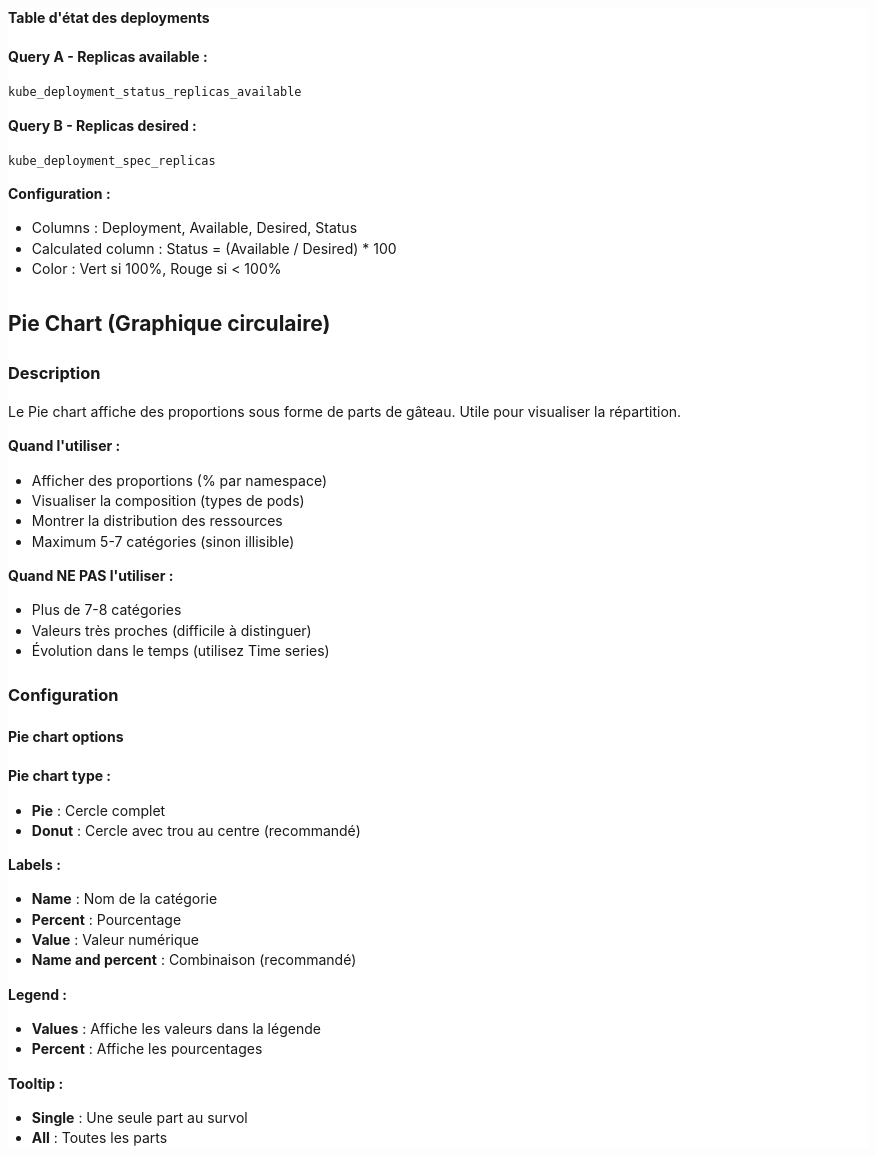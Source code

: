 #### Table d'état des deployments

**Query A - Replicas available :**
```promql
kube_deployment_status_replicas_available
```

**Query B - Replicas desired :**
```promql
kube_deployment_spec_replicas
```

**Configuration :**
- Columns : Deployment, Available, Desired, Status
- Calculated column : Status = (Available / Desired) * 100
- Color : Vert si 100%, Rouge si < 100%

## Pie Chart (Graphique circulaire)

### Description

Le Pie chart affiche des proportions sous forme de parts de gâteau. Utile pour visualiser la répartition.

**Quand l'utiliser :**

- Afficher des proportions (% par namespace)
- Visualiser la composition (types de pods)
- Montrer la distribution des ressources
- Maximum 5-7 catégories (sinon illisible)

**Quand NE PAS l'utiliser :**

- Plus de 7-8 catégories
- Valeurs très proches (difficile à distinguer)
- Évolution dans le temps (utilisez Time series)

### Configuration

#### Pie chart options

**Pie chart type :**
- **Pie** : Cercle complet
- **Donut** : Cercle avec trou au centre (recommandé)

**Labels :**
- **Name** : Nom de la catégorie
- **Percent** : Pourcentage
- **Value** : Valeur numérique
- **Name and percent** : Combinaison (recommandé)

**Legend :**
- **Values** : Affiche les valeurs dans la légende
- **Percent** : Affiche les pourcentages

**Tooltip :**
- **Single** : Une seule part au survol
- **All** : Toutes les parts

